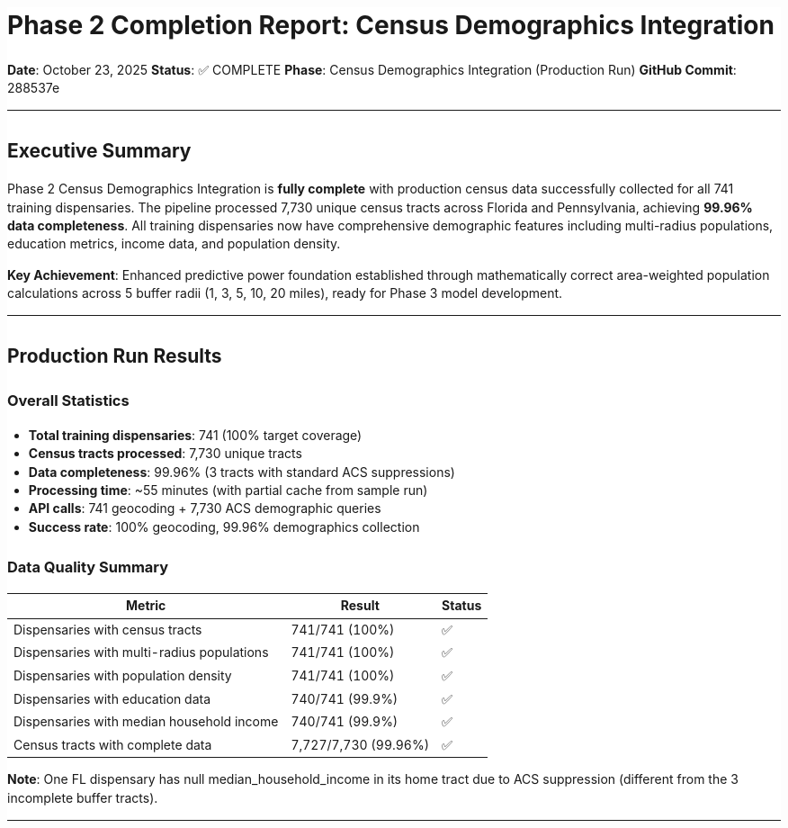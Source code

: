# Phase 2 Completion Report: Census Demographics Integration

**Date**: October 23, 2025
**Status**: ✅ COMPLETE
**Phase**: Census Demographics Integration (Production Run)
**GitHub Commit**: 288537e

---

## Executive Summary

Phase 2 Census Demographics Integration is **fully complete** with production census data successfully collected for all 741 training dispensaries. The pipeline processed 7,730 unique census tracts across Florida and Pennsylvania, achieving **99.96% data completeness**. All training dispensaries now have comprehensive demographic features including multi-radius populations, education metrics, income data, and population density.

**Key Achievement**: Enhanced predictive power foundation established through mathematically correct area-weighted population calculations across 5 buffer radii (1, 3, 5, 10, 20 miles), ready for Phase 3 model development.

---

## Production Run Results

### Overall Statistics

- **Total training dispensaries**: 741 (100% target coverage)
- **Census tracts processed**: 7,730 unique tracts
- **Data completeness**: 99.96% (3 tracts with standard ACS suppressions)
- **Processing time**: ~55 minutes (with partial cache from sample run)
- **API calls**: 741 geocoding + 7,730 ACS demographic queries
- **Success rate**: 100% geocoding, 99.96% demographics collection

### Data Quality Summary

| Metric | Result | Status |
|--------|--------|--------|
| Dispensaries with census tracts | 741/741 (100%) | ✅ |
| Dispensaries with multi-radius populations | 741/741 (100%) | ✅ |
| Dispensaries with population density | 741/741 (100%) | ✅ |
| Dispensaries with education data | 740/741 (99.9%) | ✅ |
| Dispensaries with median household income | 740/741 (99.9%) | ✅ |
| Census tracts with complete data | 7,727/7,730 (99.96%) | ✅ |

**Note**: One FL dispensary has null median_household_income in its home tract due to ACS suppression (different from the 3 incomplete buffer tracts).

---